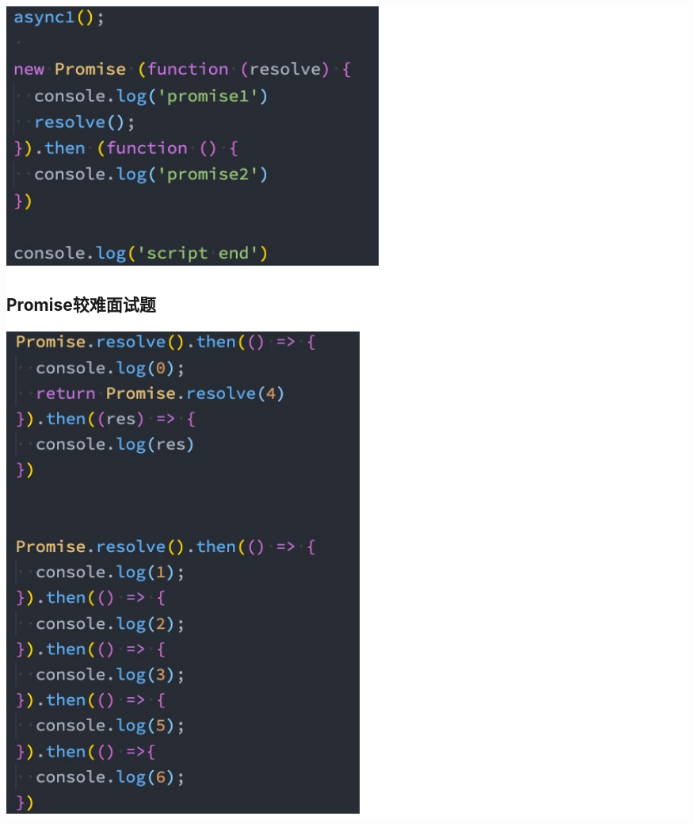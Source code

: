![image-20220726081708073](./20_async-await事件循环.assets/image-20220726081708073.png)





## Promise较难面试题

![image-20220726081809664](./20_async-await事件循环.assets/image-20220726081809664.png)

